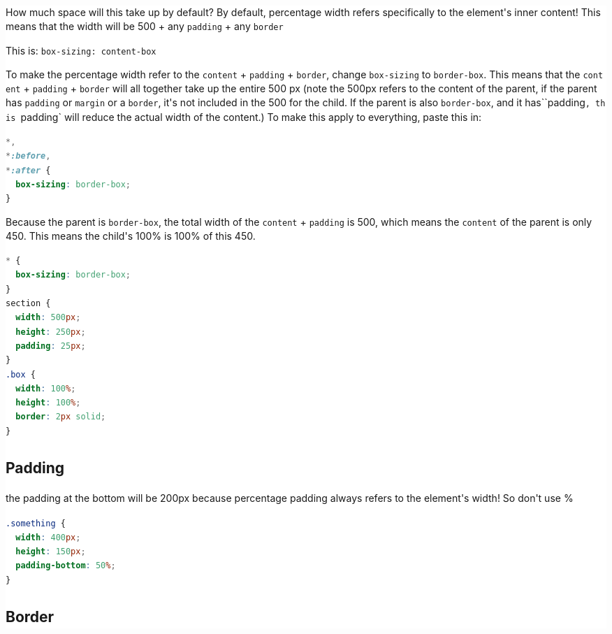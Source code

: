 How much space will this take up by default? By default, percentage width refers specifically to the element's inner content! This means that the width will be 500 + any `padding` + any `border`

This is:
`box-sizing: content-box`

To make the percentage width refer to the `content` + `padding` + `border`, change `box-sizing` to `border-box`. This means that the `content` + `padding` + `border` will all together take up the entire 500 px (note the 500px refers to the content of the parent, if the parent has `padding` or `margin` or a `border`, it's not included in the 500 for the child. If the parent is also `border-box`, and it has``padding`, this `padding` will reduce the actual width of the content.) To make this apply to everything, paste this in:

```scss
*,
*:before,
*:after {
  box-sizing: border-box;
}
```

Because the parent is `border-box`, the total width of the `content` + `padding` is 500, which means the `content` of the parent is only 450. This means the child's 100% is 100% of this 450.

```scss
* {
  box-sizing: border-box;
}
section {
  width: 500px;
  height: 250px;
  padding: 25px;
}
.box {
  width: 100%;
  height: 100%;
  border: 2px solid;
}
```

## Padding

the padding at the bottom will be 200px because percentage padding always refers to the element's width! So don't use %

```scss
.something {
  width: 400px;
  height: 150px;
  padding-bottom: 50%;
}
```

## Border

